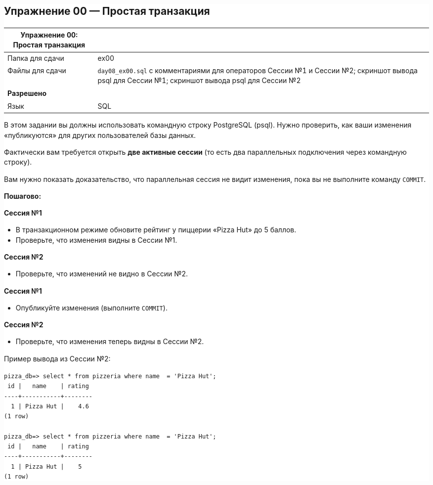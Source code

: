 ## 

## Упражнение 00 — Простая транзакция

| Упражнение 00: Простая транзакция |                                                                                                                                               |
| --------------------------------- | --------------------------------------------------------------------------------------------------------------------------------------------- |
| Папка для сдачи                   | ex00                                                                                                                                          |
| Файлы для сдачи                   | `day08_ex00.sql` с комментариями для операторов Сессии №1 и Сессии №2; скриншот вывода psql для Сессии №1; скриншот вывода psql для Сессии №2 |
| **Разрешено**                     |                                                                                                                                               |
| Язык                              | SQL                                                                                                                                           |

В этом задании вы должны использовать командную строку PostgreSQL (psql). Нужно проверить, как ваши изменения «публикуются» для других пользователей базы данных.  

Фактически вам требуется открыть **две активные сессии** (то есть два параллельных подключения через командную строку).  

Вам нужно показать доказательство, что параллельная сессия не видит изменения, пока вы не выполните команду `COMMIT`.  

**Пошагово:**  

**Сессия №1**  

- В транзакционном режиме обновите рейтинг у пиццерии «Pizza Hut» до 5 баллов.  
- Проверьте, что изменения видны в Сессии №1.  

**Сессия №2**  

- Проверьте, что изменений не видно в Сессии №2.  

**Сессия №1**  

- Опубликуйте изменения (выполните `COMMIT`).  

**Сессия №2**  

- Проверьте, что изменения теперь видны в Сессии №2.  

Пример вывода из Сессии №2:  

```
pizza_db=> select * from pizzeria where name  = 'Pizza Hut';
 id |   name    | rating
----+-----------+--------
  1 | Pizza Hut |    4.6
(1 row)

pizza_db=> select * from pizzeria where name  = 'Pizza Hut';
 id |   name    | rating
----+-----------+--------
  1 | Pizza Hut |    5
(1 row)
```
